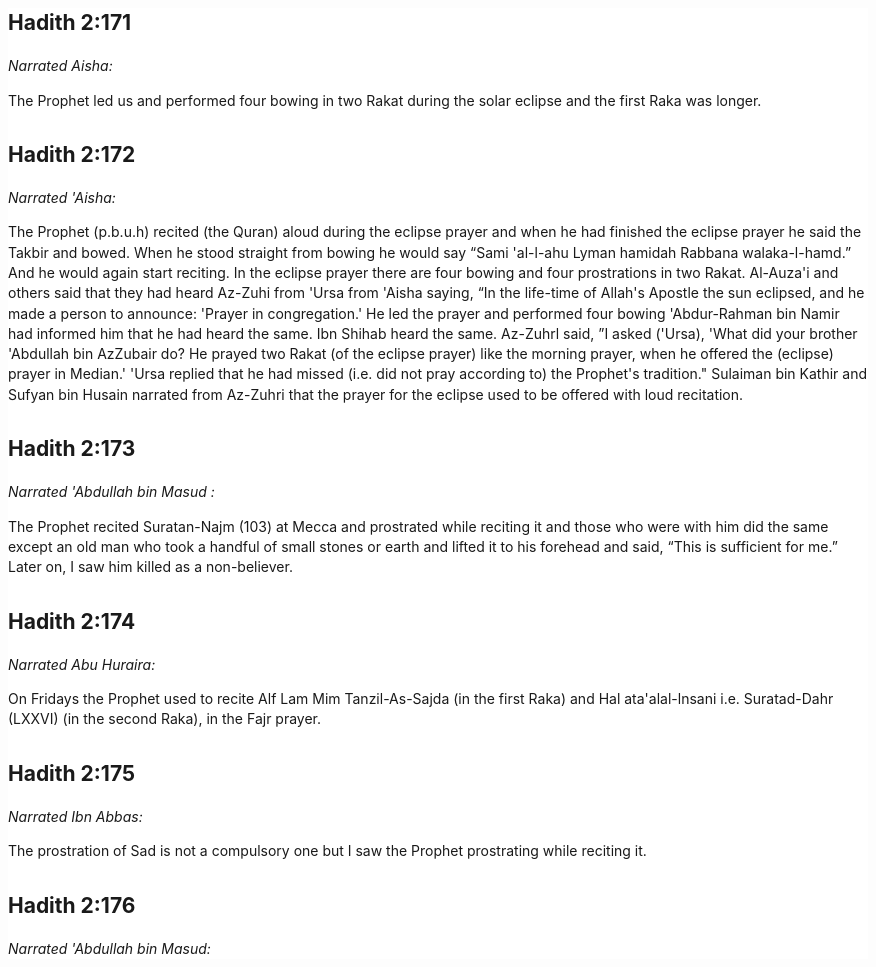 ## Hadith 2:171

_Narrated Aisha:_

The Prophet led us and performed four bowing in two Rakat during the solar eclipse and the first Raka was longer.


## Hadith 2:172

_Narrated 'Aisha:_

The Prophet (p.b.u.h) recited (the Quran) aloud during the eclipse prayer and when he had finished the eclipse prayer he said the Takbir and bowed. When he stood straight from bowing he would say “Sami 'al-l-ahu Lyman hamidah Rabbana walaka-l-hamd.” And he would again start reciting. In the eclipse prayer there are four bowing and four prostrations in two Rakat. Al-Auza'i and others said that they had heard Az-Zuhi from 'Ursa from 'Aisha saying, “In the life-time of Allah's Apostle the sun eclipsed, and he made a person to announce: 'Prayer in congregation.' He led the prayer and performed four bowing 'Abdur-Rahman bin Namir had informed him that he had heard the same. Ibn Shihab heard the same. Az-Zuhrl said, ”I asked ('Ursa), 'What did your brother 'Abdullah bin AzZubair do? He prayed two Rakat (of the eclipse prayer) like the morning prayer, when he offered the (eclipse) prayer in Median.' 'Ursa replied that he had missed (i.e. did not pray according to) the Prophet's tradition." Sulaiman bin Kathir and Sufyan bin Husain narrated from Az-Zuhri that the prayer for the eclipse used to be offered with loud recitation.


## Hadith 2:173

_Narrated 'Abdullah bin Masud :_

The Prophet recited Suratan-Najm (103) at Mecca and prostrated while reciting it and those who were with him did the same except an old man who took a handful of small stones or earth and lifted it to his forehead and said, “This is sufficient for me.” Later on, I saw him killed as a non-believer.


## Hadith 2:174

_Narrated Abu Huraira:_

On Fridays the Prophet used to recite Alf Lam Mim Tanzil-As-Sajda (in the first Raka) and Hal ata'alal-lnsani i.e. Suratad-Dahr (LXXVI) (in the second Raka), in the Fajr prayer.


## Hadith 2:175

_Narrated Ibn Abbas:_

The prostration of Sad is not a compulsory one but I saw the Prophet prostrating while reciting it.


## Hadith 2:176

_Narrated 'Abdullah bin Masud:_
